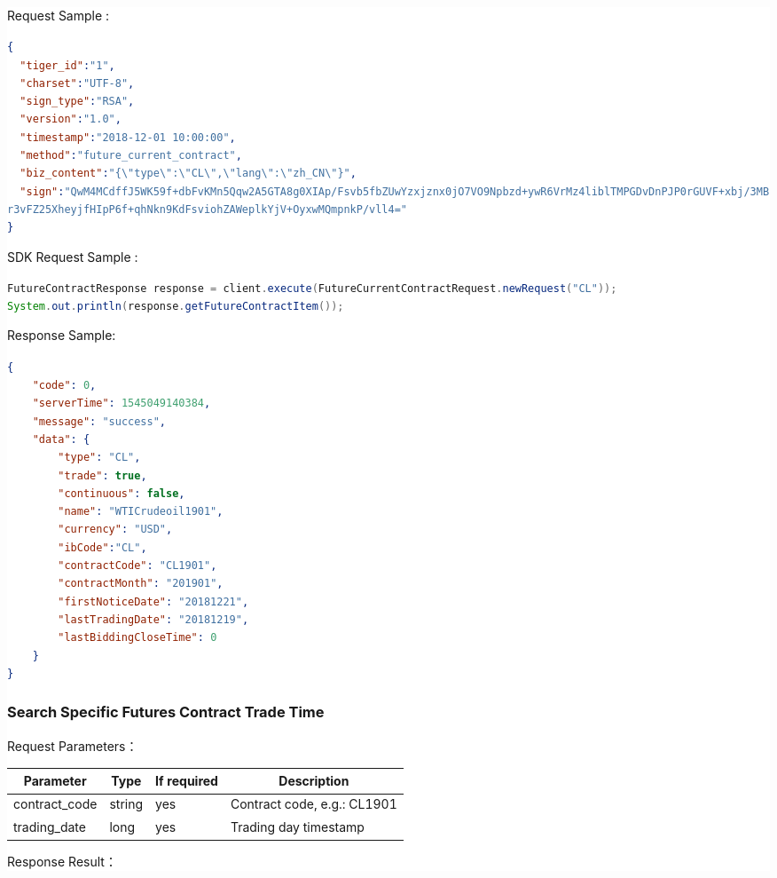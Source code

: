Request Sample :
```json
{
  "tiger_id":"1",
  "charset":"UTF-8",
  "sign_type":"RSA",
  "version":"1.0",
  "timestamp":"2018-12-01 10:00:00",
  "method":"future_current_contract",
  "biz_content":"{\"type\":\"CL\",\"lang\":\"zh_CN\"}",
  "sign":"QwM4MCdffJ5WK59f+dbFvKMn5Qqw2A5GTA8g0XIAp/Fsvb5fbZUwYzxjznx0jO7VO9Npbzd+ywR6VrMz4liblTMPGDvDnPJP0rGUVF+xbj/3MBr3vFZ25XheyjfHIpP6f+qhNkn9KdFsviohZAWeplkYjV+OyxwMQmpnkP/vll4="
}
```

SDK Request Sample :
```java
FutureContractResponse response = client.execute(FutureCurrentContractRequest.newRequest("CL"));
System.out.println(response.getFutureContractItem());
```

Response Sample:
```json
{
	"code": 0,
	"serverTime": 1545049140384,
	"message": "success",
	"data": {
		"type": "CL",
		"trade": true,
		"continuous": false,
		"name": "WTICrudeoil1901",
		"currency": "USD",
        "ibCode":"CL",
  		"contractCode": "CL1901",
		"contractMonth": "201901",
		"firstNoticeDate": "20181221",
		"lastTradingDate": "20181219",
		"lastBiddingCloseTime": 0
	}
}
```


### Search Specific Futures Contract Trade Time 

Request Parameters： 

Parameter | Type | If required | Description 
--- | --- | --- | ---
contract_code|string|yes|Contract code, e.g.: CL1901
trading_date|long|yes|Trading day timestamp

Response Result： 

